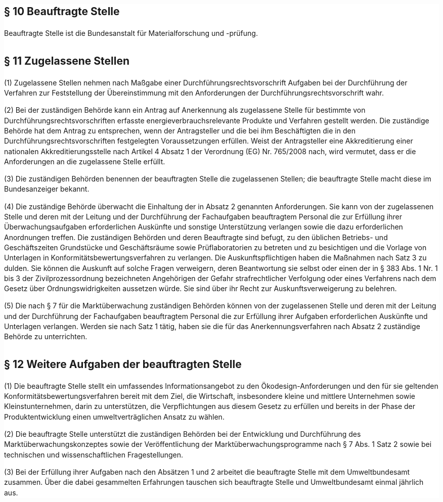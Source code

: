 
## § 10 Beauftragte Stelle

Beauftragte Stelle ist die Bundesanstalt für Materialforschung und -prüfung.


## § 11 Zugelassene Stellen

(1) Zugelassene Stellen nehmen nach Maßgabe einer Durchführungsrechtsvorschrift Aufgaben bei der Durchführung der Verfahren zur Feststellung der Übereinstimmung mit den Anforderungen der Durchführungsrechtsvorschrift wahr.

(2) Bei der zuständigen Behörde kann ein Antrag auf Anerkennung als zugelassene Stelle für bestimmte von Durchführungsrechtsvorschriften erfasste energieverbrauchsrelevante Produkte und Verfahren gestellt werden. Die zuständige Behörde hat dem Antrag zu entsprechen, wenn der Antragsteller und die bei ihm Beschäftigten die in den Durchführungsrechtsvorschriften festgelegten Voraussetzungen erfüllen. Weist der Antragsteller eine Akkreditierung einer nationalen Akkreditierungsstelle nach Artikel 4 Absatz 1 der Verordnung (EG) Nr. 765/2008 nach, wird vermutet, dass er die Anforderungen an die zugelassene Stelle erfüllt.

(3) Die zuständigen Behörden benennen der beauftragten Stelle die zugelassenen Stellen; die beauftragte Stelle macht diese im Bundesanzeiger bekannt.

(4) Die zuständige Behörde überwacht die Einhaltung der in Absatz 2 genannten Anforderungen. Sie kann von der zugelassenen Stelle und deren mit der Leitung und der Durchführung der Fachaufgaben beauftragtem Personal die zur Erfüllung ihrer Überwachungsaufgaben erforderlichen Auskünfte und sonstige Unterstützung verlangen sowie die dazu erforderlichen Anordnungen treffen. Die zuständigen Behörden und deren Beauftragte sind befugt, zu den üblichen Betriebs- und Geschäftszeiten Grundstücke und Geschäftsräume sowie Prüflaboratorien zu betreten und zu besichtigen und die Vorlage von Unterlagen in Konformitätsbewertungsverfahren zu verlangen. Die Auskunftspflichtigen haben die Maßnahmen nach Satz 3 zu dulden. Sie können die Auskunft auf solche Fragen verweigern, deren Beantwortung sie selbst oder einen der in § 383 Abs. 1 Nr. 1 bis 3 der Zivilprozessordnung bezeichneten Angehörigen der Gefahr strafrechtlicher Verfolgung oder eines Verfahrens nach dem Gesetz über Ordnungswidrigkeiten aussetzen würde. Sie sind über ihr Recht zur Auskunftsverweigerung zu belehren.

(5) Die nach § 7 für die Marktüberwachung zuständigen Behörden können von der zugelassenen Stelle und deren mit der Leitung und der Durchführung der Fachaufgaben beauftragtem Personal die zur Erfüllung ihrer Aufgaben erforderlichen Auskünfte und Unterlagen verlangen. Werden sie nach Satz 1 tätig, haben sie die für das Anerkennungsverfahren nach Absatz 2 zuständige Behörde zu unterrichten.


## § 12 Weitere Aufgaben der beauftragten Stelle

(1) Die beauftragte Stelle stellt ein umfassendes Informationsangebot zu den Ökodesign-Anforderungen und den für sie geltenden Konformitätsbewertungsverfahren bereit mit dem Ziel, die Wirtschaft, insbesondere kleine und mittlere Unternehmen sowie Kleinstunternehmen, darin zu unterstützen, die Verpflichtungen aus diesem Gesetz zu erfüllen und bereits in der Phase der Produktentwicklung einen umweltverträglichen Ansatz zu wählen.

(2) Die beauftragte Stelle unterstützt die zuständigen Behörden bei der Entwicklung und Durchführung des Marktüberwachungskonzeptes sowie der Veröffentlichung der Marktüberwachungsprogramme nach § 7 Abs. 1 Satz 2 sowie bei technischen und wissenschaftlichen Fragestellungen.

(3) Bei der Erfüllung ihrer Aufgaben nach den Absätzen 1 und 2 arbeitet die beauftragte Stelle mit dem Umweltbundesamt zusammen. Über die dabei gesammelten Erfahrungen tauschen sich beauftragte Stelle und Umweltbundesamt einmal jährlich aus.
